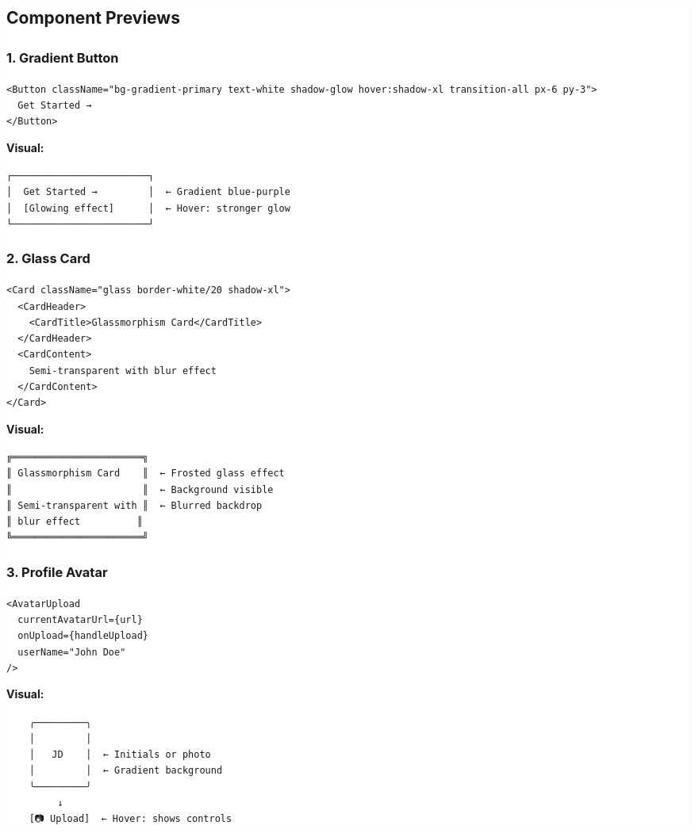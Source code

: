 
## Component Previews

### 1. Gradient Button

```tsx
<Button className="bg-gradient-primary text-white shadow-glow hover:shadow-xl transition-all px-6 py-3">
  Get Started →
</Button>
```

**Visual:**
```
┌────────────────────────┐
│  Get Started →         │  ← Gradient blue-purple
│  [Glowing effect]      │  ← Hover: stronger glow
└────────────────────────┘
```

### 2. Glass Card

```tsx
<Card className="glass border-white/20 shadow-xl">
  <CardHeader>
    <CardTitle>Glassmorphism Card</CardTitle>
  </CardHeader>
  <CardContent>
    Semi-transparent with blur effect
  </CardContent>
</Card>
```

**Visual:**
```
╔═══════════════════════╗
║ Glassmorphism Card    ║  ← Frosted glass effect
║                       ║  ← Background visible
║ Semi-transparent with ║  ← Blurred backdrop
║ blur effect          ║
╚═══════════════════════╝
```

### 3. Profile Avatar

```tsx
<AvatarUpload
  currentAvatarUrl={url}
  onUpload={handleUpload}
  userName="John Doe"
/>
```

**Visual:**
```
    ╭─────────╮
    │         │
    │   JD    │  ← Initials or photo
    │         │  ← Gradient background
    ╰─────────╯
         ↓
    [📷 Upload]  ← Hover: shows controls
```
